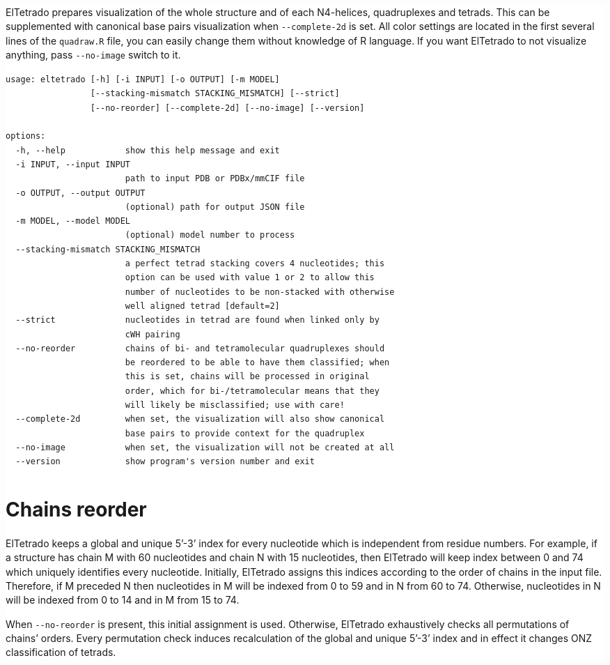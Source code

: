 ElTetrado prepares visualization of the whole structure and of each
N4-helices, quadruplexes and tetrads. This can be supplemented with
canonical base pairs visualization when `--complete-2d` is set. All
color settings are located in the first several lines of the `quadraw.R`
file, you can easily change them without knowledge of R language. If you
want ElTetrado to not visualize anything, pass `--no-image` switch to
it.

    usage: eltetrado [-h] [-i INPUT] [-o OUTPUT] [-m MODEL]
                     [--stacking-mismatch STACKING_MISMATCH] [--strict]
                     [--no-reorder] [--complete-2d] [--no-image] [--version]

    options:
      -h, --help            show this help message and exit
      -i INPUT, --input INPUT
                            path to input PDB or PDBx/mmCIF file
      -o OUTPUT, --output OUTPUT
                            (optional) path for output JSON file
      -m MODEL, --model MODEL
                            (optional) model number to process
      --stacking-mismatch STACKING_MISMATCH
                            a perfect tetrad stacking covers 4 nucleotides; this
                            option can be used with value 1 or 2 to allow this
                            number of nucleotides to be non-stacked with otherwise
                            well aligned tetrad [default=2]
      --strict              nucleotides in tetrad are found when linked only by
                            cWH pairing
      --no-reorder          chains of bi- and tetramolecular quadruplexes should
                            be reordered to be able to have them classified; when
                            this is set, chains will be processed in original
                            order, which for bi-/tetramolecular means that they
                            will likely be misclassified; use with care!
      --complete-2d         when set, the visualization will also show canonical
                            base pairs to provide context for the quadruplex
      --no-image            when set, the visualization will not be created at all
      --version             show program's version number and exit

# Chains reorder

ElTetrado keeps a global and unique 5’-3’ index for every nucleotide
which is independent from residue numbers. For example, if a structure
has chain M with 60 nucleotides and chain N with 15 nucleotides, then
ElTetrado will keep index between 0 and 74 which uniquely identifies
every nucleotide. Initially, ElTetrado assigns this indices according to
the order of chains in the input file. Therefore, if M preceded N then
nucleotides in M will be indexed from 0 to 59 and in N from 60 to 74.
Otherwise, nucleotides in N will be indexed from 0 to 14 and in M from
15 to 74.

When `--no-reorder` is present, this initial assignment is used.
Otherwise, ElTetrado exhaustively checks all permutations of chains’
orders. Every permutation check induces recalculation of the global and
unique 5’-3’ index and in effect it changes ONZ classification of
tetrads.
